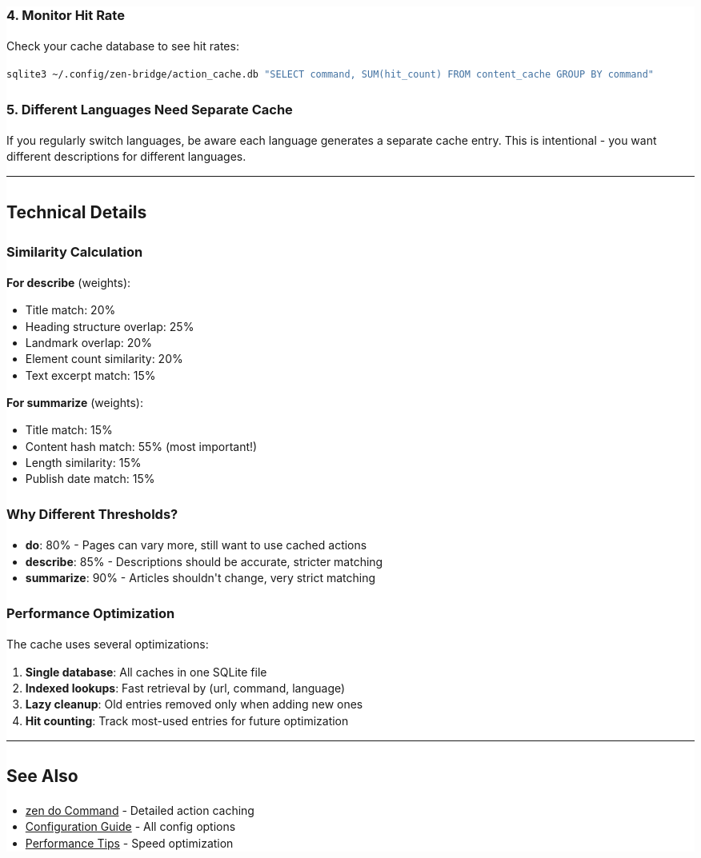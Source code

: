 ### 4. Monitor Hit Rate

Check your cache database to see hit rates:
```bash
sqlite3 ~/.config/zen-bridge/action_cache.db "SELECT command, SUM(hit_count) FROM content_cache GROUP BY command"
```

### 5. Different Languages Need Separate Cache

If you regularly switch languages, be aware each language generates a separate cache entry. This is intentional - you want different descriptions for different languages.

---

## Technical Details

### Similarity Calculation

**For describe** (weights):
- Title match: 20%
- Heading structure overlap: 25%
- Landmark overlap: 20%
- Element count similarity: 20%
- Text excerpt match: 15%

**For summarize** (weights):
- Title match: 15%
- Content hash match: 55% (most important!)
- Length similarity: 15%
- Publish date match: 15%

### Why Different Thresholds?

- **do**: 80% - Pages can vary more, still want to use cached actions
- **describe**: 85% - Descriptions should be accurate, stricter matching
- **summarize**: 90% - Articles shouldn't change, very strict matching

### Performance Optimization

The cache uses several optimizations:
1. **Single database**: All caches in one SQLite file
2. **Indexed lookups**: Fast retrieval by (url, command, language)
3. **Lazy cleanup**: Old entries removed only when adding new ones
4. **Hit counting**: Track most-used entries for future optimization

---

## See Also

- [zen do Command](commands/do.md) - Detailed action caching
- [Configuration Guide](configuration.md) - All config options
- [Performance Tips](performance.md) - Speed optimization

